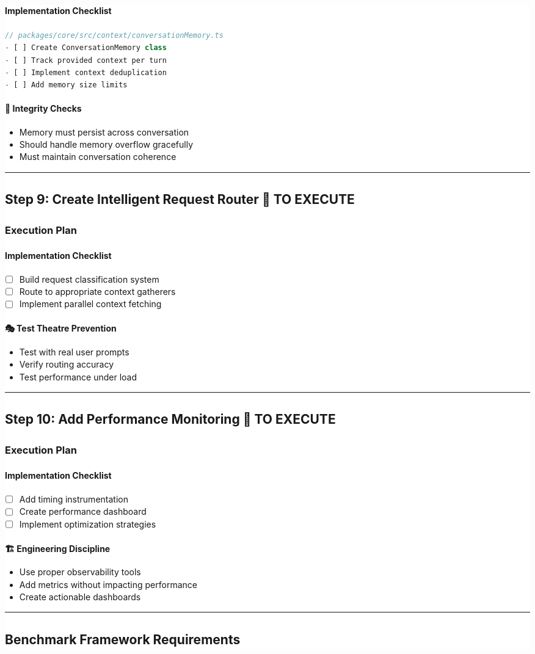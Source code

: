 #### Implementation Checklist
```typescript
// packages/core/src/context/conversationMemory.ts
- [ ] Create ConversationMemory class
- [ ] Track provided context per turn
- [ ] Implement context deduplication
- [ ] Add memory size limits
```

#### 🎯 Integrity Checks
- Memory must persist across conversation
- Should handle memory overflow gracefully
- Must maintain conversation coherence

---

## Step 9: Create Intelligent Request Router 🔄 TO EXECUTE

### Execution Plan

#### Implementation Checklist
- [ ] Build request classification system
- [ ] Route to appropriate context gatherers
- [ ] Implement parallel context fetching

#### 🎭 Test Theatre Prevention
- Test with real user prompts
- Verify routing accuracy
- Test performance under load

---

## Step 10: Add Performance Monitoring 🔄 TO EXECUTE

### Execution Plan

#### Implementation Checklist
- [ ] Add timing instrumentation
- [ ] Create performance dashboard
- [ ] Implement optimization strategies

#### 🏗️ Engineering Discipline
- Use proper observability tools
- Add metrics without impacting performance
- Create actionable dashboards

---

## Benchmark Framework Requirements
